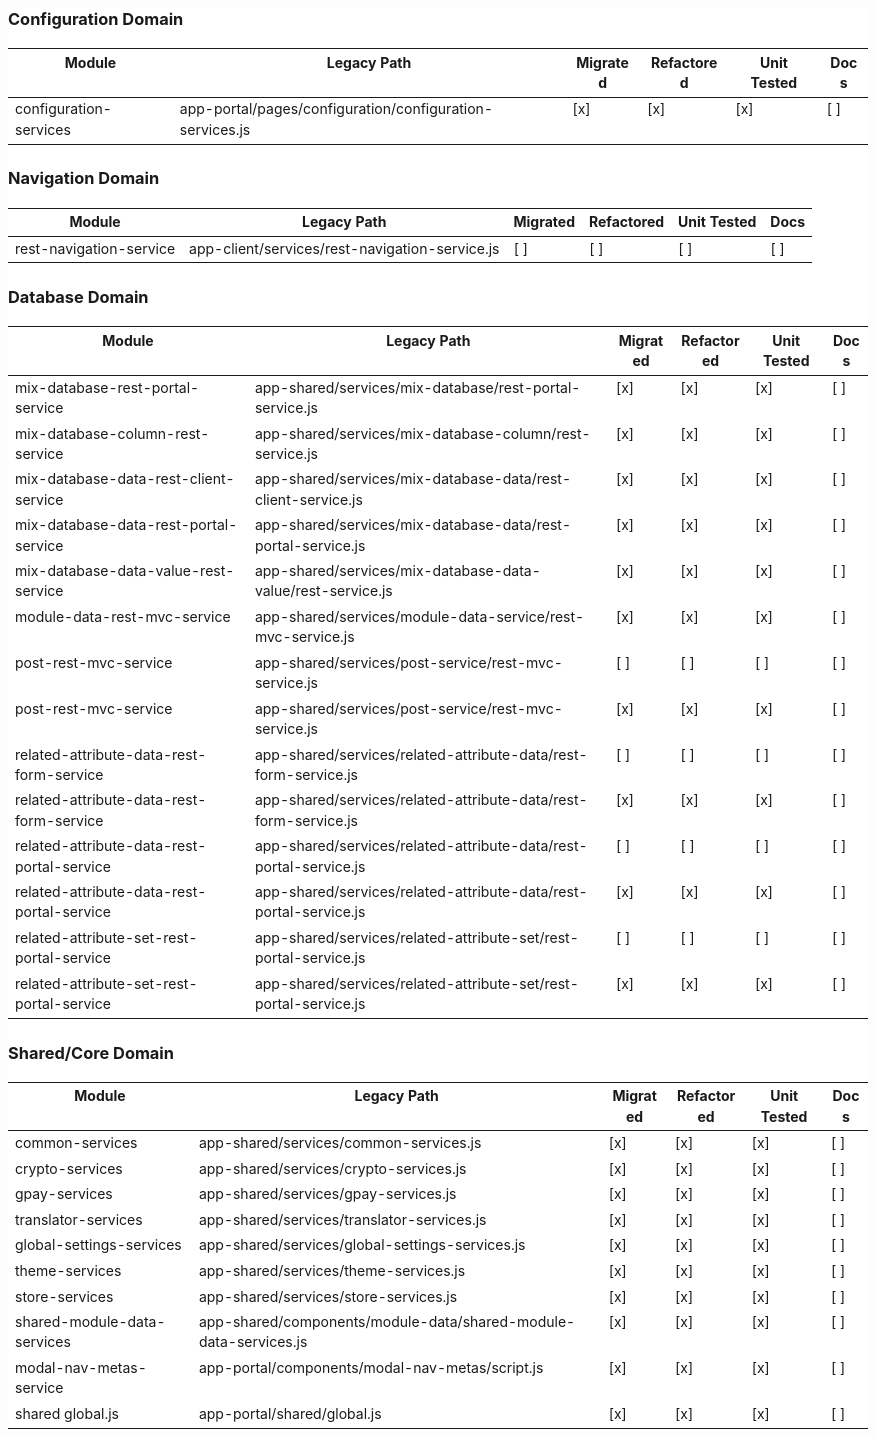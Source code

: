 ### Configuration Domain
| Module                  | Legacy Path                                         | Migrated | Refactored | Unit Tested | Docs |
|-------------------------|-----------------------------------------------------|----------|------------|-------------|------|
| configuration-services  | app-portal/pages/configuration/configuration-services.js | [x] |    [x]     |    [x]      | [ ]  |

### Navigation Domain
| Module                  | Legacy Path                                         | Migrated | Refactored | Unit Tested | Docs |
|-------------------------|-----------------------------------------------------|----------|------------|-------------|------|
| rest-navigation-service | app-client/services/rest-navigation-service.js      |   [ ]    |    [ ]     |    [ ]      | [ ]  |

### Database Domain
| Module                  | Legacy Path                                         | Migrated | Refactored | Unit Tested | Docs |
|-------------------------|-----------------------------------------------------|----------|------------|-------------|------|
| mix-database-rest-portal-service | app-shared/services/mix-database/rest-portal-service.js | [x] | [x] | [x] | [ ] |
| mix-database-column-rest-service | app-shared/services/mix-database-column/rest-service.js | [x] | [x] | [x] | [ ] |
| mix-database-data-rest-client-service | app-shared/services/mix-database-data/rest-client-service.js | [x] | [x] | [x] | [ ] |
| mix-database-data-rest-portal-service | app-shared/services/mix-database-data/rest-portal-service.js | [x] | [x] | [x] | [ ] |
| mix-database-data-value-rest-service | app-shared/services/mix-database-data-value/rest-service.js | [x] | [x] | [x] | [ ] |
| module-data-rest-mvc-service | app-shared/services/module-data-service/rest-mvc-service.js | [x] | [x] | [x] | [ ] |
| post-rest-mvc-service | app-shared/services/post-service/rest-mvc-service.js | [ ] | [ ] | [ ] | [ ] |
| post-rest-mvc-service | app-shared/services/post-service/rest-mvc-service.js | [x] | [x] | [x] | [ ] |
| related-attribute-data-rest-form-service | app-shared/services/related-attribute-data/rest-form-service.js | [ ] | [ ] | [ ] | [ ] |
| related-attribute-data-rest-form-service | app-shared/services/related-attribute-data/rest-form-service.js | [x] | [x] | [x] | [ ] |
| related-attribute-data-rest-portal-service | app-shared/services/related-attribute-data/rest-portal-service.js | [ ] | [ ] | [ ] | [ ] |
| related-attribute-data-rest-portal-service | app-shared/services/related-attribute-data/rest-portal-service.js | [x] | [x] | [x] | [ ] |
| related-attribute-set-rest-portal-service | app-shared/services/related-attribute-set/rest-portal-service.js | [ ] | [ ] | [ ] | [ ] |
| related-attribute-set-rest-portal-service | app-shared/services/related-attribute-set/rest-portal-service.js | [x] | [x] | [x] | [ ] |

### Shared/Core Domain
| Module                        | Legacy Path                                                      | Migrated | Refactored | Unit Tested | Docs |
|-------------------------------|------------------------------------------------------------------|----------|------------|-------------|------|
| common-services               | app-shared/services/common-services.js                           |    [x]   |    [x]     |    [x]      | [ ]  |
| crypto-services               | app-shared/services/crypto-services.js                           |    [x]   |    [x]     |    [x]      | [ ]  |
| gpay-services                 | app-shared/services/gpay-services.js                             |    [x]   |    [x]     |    [x]      | [ ]  |
| translator-services           | app-shared/services/translator-services.js                       |    [x]   |    [x]     |    [x]      | [ ]  |
| global-settings-services      | app-shared/services/global-settings-services.js                  |    [x]   |    [x]     |    [x]      | [ ]  |
| theme-services                | app-shared/services/theme-services.js                            |    [x]   |    [x]     |    [x]      | [ ]  |
| store-services                | app-shared/services/store-services.js                            |    [x]   |    [x]     |    [x]      | [ ]  |
| shared-module-data-services   | app-shared/components/module-data/shared-module-data-services.js |    [x]   |    [x]     |    [x]      | [ ]  |
| modal-nav-metas-service       | app-portal/components/modal-nav-metas/script.js                  |    [x]   |    [x]     |    [x]      | [ ]  |
| shared global.js              | app-portal/shared/global.js                                      |   [x]    |    [x]     |    [x]      | [ ]  |

